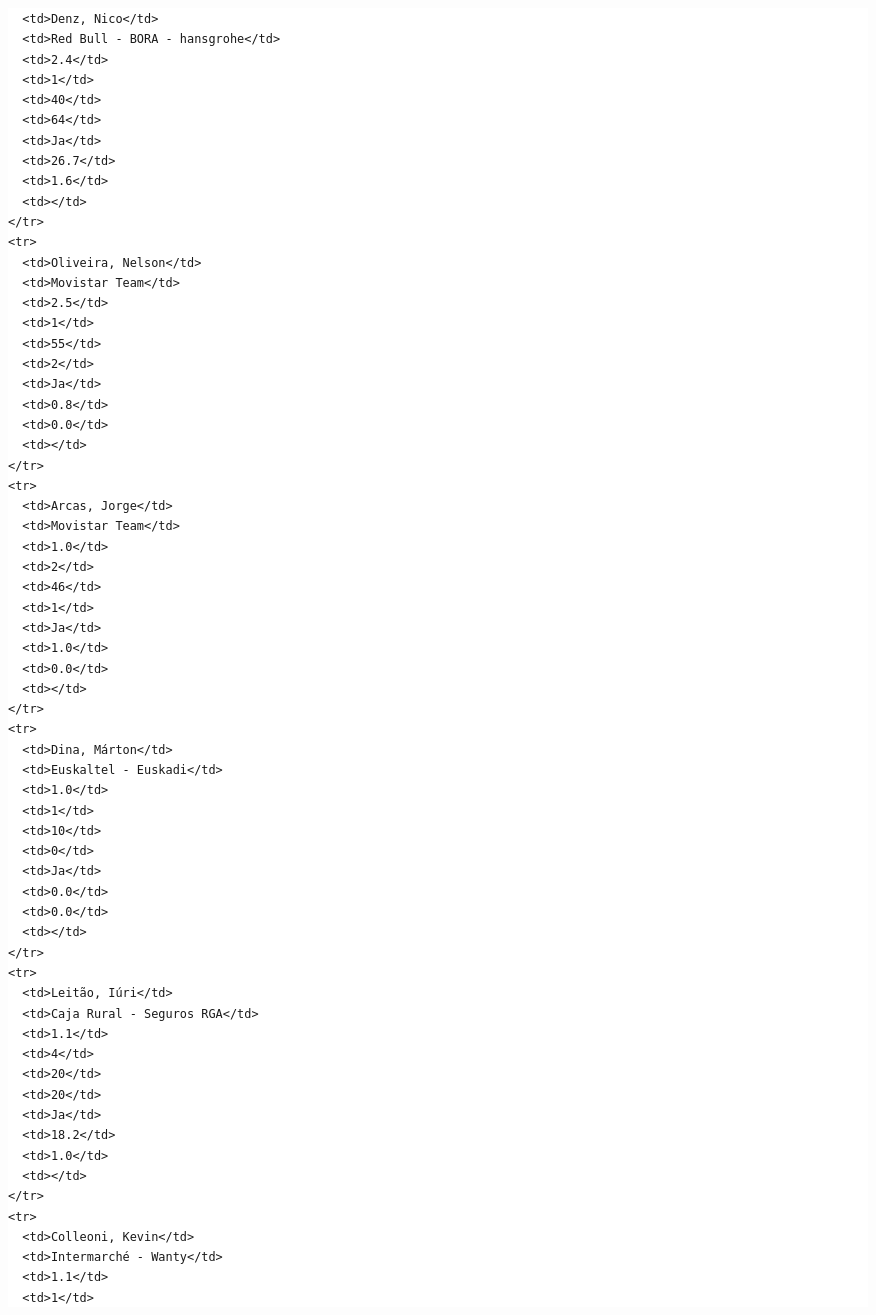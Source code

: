       <td>Denz, Nico</td>
      <td>Red Bull - BORA - hansgrohe</td>
      <td>2.4</td>
      <td>1</td>
      <td>40</td>
      <td>64</td>
      <td>Ja</td>
      <td>26.7</td>
      <td>1.6</td>
      <td></td>
    </tr>
    <tr>
      <td>Oliveira, Nelson</td>
      <td>Movistar Team</td>
      <td>2.5</td>
      <td>1</td>
      <td>55</td>
      <td>2</td>
      <td>Ja</td>
      <td>0.8</td>
      <td>0.0</td>
      <td></td>
    </tr>
    <tr>
      <td>Arcas, Jorge</td>
      <td>Movistar Team</td>
      <td>1.0</td>
      <td>2</td>
      <td>46</td>
      <td>1</td>
      <td>Ja</td>
      <td>1.0</td>
      <td>0.0</td>
      <td></td>
    </tr>
    <tr>
      <td>Dina, Márton</td>
      <td>Euskaltel - Euskadi</td>
      <td>1.0</td>
      <td>1</td>
      <td>10</td>
      <td>0</td>
      <td>Ja</td>
      <td>0.0</td>
      <td>0.0</td>
      <td></td>
    </tr>
    <tr>
      <td>Leitão, Iúri</td>
      <td>Caja Rural - Seguros RGA</td>
      <td>1.1</td>
      <td>4</td>
      <td>20</td>
      <td>20</td>
      <td>Ja</td>
      <td>18.2</td>
      <td>1.0</td>
      <td></td>
    </tr>
    <tr>
      <td>Colleoni, Kevin</td>
      <td>Intermarché - Wanty</td>
      <td>1.1</td>
      <td>1</td>